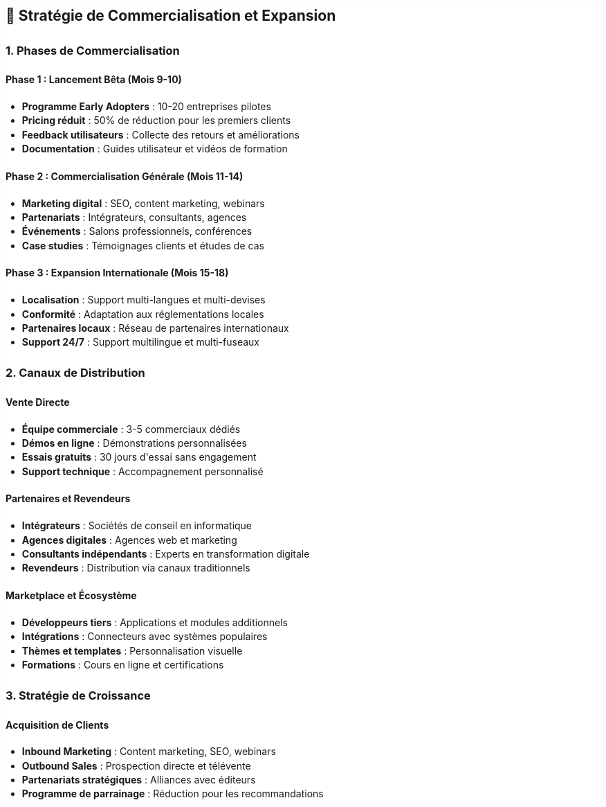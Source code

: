 
## 🚀 Stratégie de Commercialisation et Expansion

### **1. Phases de Commercialisation**

#### **Phase 1 : Lancement Bêta (Mois 9-10)**
- **Programme Early Adopters** : 10-20 entreprises pilotes
- **Pricing réduit** : 50% de réduction pour les premiers clients
- **Feedback utilisateurs** : Collecte des retours et améliorations
- **Documentation** : Guides utilisateur et vidéos de formation

#### **Phase 2 : Commercialisation Générale (Mois 11-14)**
- **Marketing digital** : SEO, content marketing, webinars
- **Partenariats** : Intégrateurs, consultants, agences
- **Événements** : Salons professionnels, conférences
- **Case studies** : Témoignages clients et études de cas

#### **Phase 3 : Expansion Internationale (Mois 15-18)**
- **Localisation** : Support multi-langues et multi-devises
- **Conformité** : Adaptation aux réglementations locales
- **Partenaires locaux** : Réseau de partenaires internationaux
- **Support 24/7** : Support multilingue et multi-fuseaux

### **2. Canaux de Distribution**

#### **Vente Directe**
- **Équipe commerciale** : 3-5 commerciaux dédiés
- **Démos en ligne** : Démonstrations personnalisées
- **Essais gratuits** : 30 jours d'essai sans engagement
- **Support technique** : Accompagnement personnalisé

#### **Partenaires et Revendeurs**
- **Intégrateurs** : Sociétés de conseil en informatique
- **Agences digitales** : Agences web et marketing
- **Consultants indépendants** : Experts en transformation digitale
- **Revendeurs** : Distribution via canaux traditionnels

#### **Marketplace et Écosystème**
- **Développeurs tiers** : Applications et modules additionnels
- **Intégrations** : Connecteurs avec systèmes populaires
- **Thèmes et templates** : Personnalisation visuelle
- **Formations** : Cours en ligne et certifications

### **3. Stratégie de Croissance**

#### **Acquisition de Clients**
- **Inbound Marketing** : Content marketing, SEO, webinars
- **Outbound Sales** : Prospection directe et télévente
- **Partenariats stratégiques** : Alliances avec éditeurs
- **Programme de parrainage** : Réduction pour les recommandations
